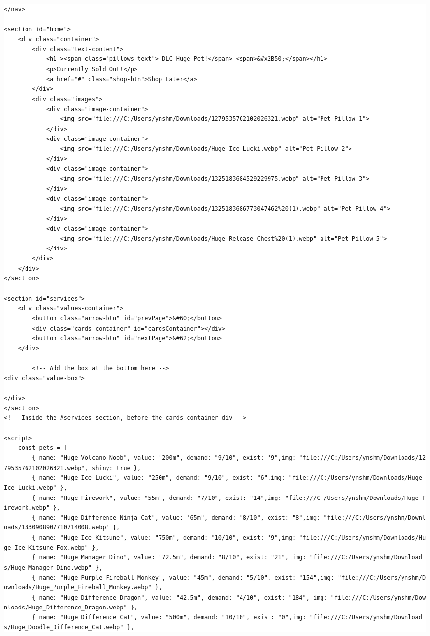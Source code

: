     </nav>

    <section id="home">
        <div class="container">
            <div class="text-content">
                <h1 ><span class="pillows-text"> DLC Huge Pet!</span> <span>&#x2B50;</span></h1>
                <p>Currently Sold Out!</p>
                <a href="#" class="shop-btn">Shop Later</a>
            </div>
            <div class="images">
                <div class="image-container">
                    <img src="file:///C:/Users/ynshm/Downloads/1279535762102026321.webp" alt="Pet Pillow 1">
                </div>
                <div class="image-container">
                    <img src="file:///C:/Users/ynshm/Downloads/Huge_Ice_Lucki.webp" alt="Pet Pillow 2">
                </div>
                <div class="image-container">
                    <img src="file:///C:/Users/ynshm/Downloads/1325183684529229975.webp" alt="Pet Pillow 3">
                </div>
                <div class="image-container">
                    <img src="file:///C:/Users/ynshm/Downloads/1325183686773047462%20(1).webp" alt="Pet Pillow 4">
                </div>
                <div class="image-container">
                    <img src="file:///C:/Users/ynshm/Downloads/Huge_Release_Chest%20(1).webp" alt="Pet Pillow 5">
                </div>
            </div>
        </div>
    </section>

    <section id="services">
        <div class="values-container">
            <button class="arrow-btn" id="prevPage">&#60;</button>
            <div class="cards-container" id="cardsContainer"></div>
            <button class="arrow-btn" id="nextPage">&#62;</button>
        </div>

            <!-- Add the box at the bottom here -->
    <div class="value-box">
        
    </div>
    </section>
    <!-- Inside the #services section, before the cards-container div -->

    <script>
        const pets = [
            { name: "Huge Volcano Noob", value: "200m", demand: "9/10", exist: "9",img: "file:///C:/Users/ynshm/Downloads/1279535762102026321.webp", shiny: true },
            { name: "Huge Ice Lucki", value: "250m", demand: "9/10", exist: "6",img: "file:///C:/Users/ynshm/Downloads/Huge_Ice_Lucki.webp" },
            { name: "Huge Firework", value: "55m", demand: "7/10", exist: "14",img: "file:///C:/Users/ynshm/Downloads/Huge_Firework.webp" },
            { name: "Huge Difference Ninja Cat", value: "65m", demand: "8/10", exist: "8",img: "file:///C:/Users/ynshm/Downloads/1330908907710714008.webp" },
            { name: "Huge Ice Kitsune", value: "750m", demand: "10/10", exist: "9",img: "file:///C:/Users/ynshm/Downloads/Huge_Ice_Kitsune_Fox.webp" },
            { name: "Huge Manager Dino", value: "72.5m", demand: "8/10", exist: "21", img: "file:///C:/Users/ynshm/Downloads/Huge_Manager_Dino.webp" },
            { name: "Huge Purple Fireball Monkey", value: "45m", demand: "5/10", exist: "154",img: "file:///C:/Users/ynshm/Downloads/Huge_Purple_Fireball_Monkey.webp" },
            { name: "Huge Difference Dragon", value: "42.5m", demand: "4/10", exist: "184", img: "file:///C:/Users/ynshm/Downloads/Huge_Difference_Dragon.webp" },
            { name: "Huge Difference Cat", value: "500m", demand: "10/10", exist: "0",img: "file:///C:/Users/ynshm/Downloads/Huge_Doodle_Difference_Cat.webp" },